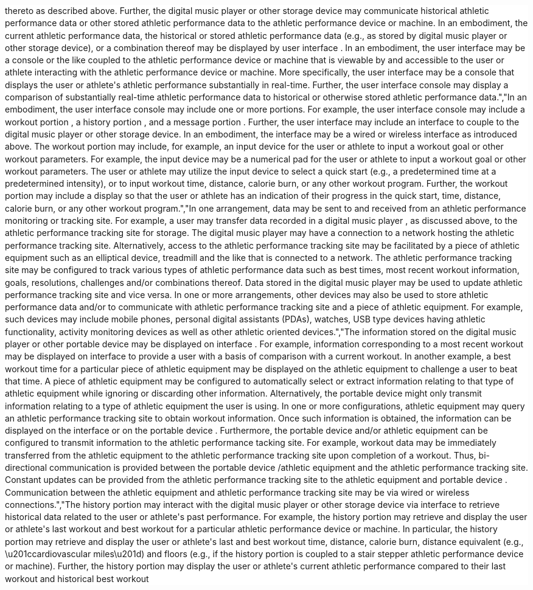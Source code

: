 thereto as described above. Further, the digital music player  or other storage device may communicate historical athletic performance data or other stored athletic performance data to the athletic performance device or machine. In an embodiment, the current athletic performance data, the historical or stored athletic performance data (e.g., as stored by digital music player  or other storage device), or a combination thereof may be displayed by user interface . In an embodiment, the user interface  may be a console or the like coupled to the athletic performance device or machine that is viewable by and accessible to the user or athlete interacting with the athletic performance device or machine. More specifically, the user interface  may be a console that displays the user or athlete's athletic performance substantially in real-time. Further, the user interface  console may display a comparison of substantially real-time athletic performance data to historical or otherwise stored athletic performance data.","In an embodiment, the user interface  console may include one or more portions. For example, the user interface  console may include a workout portion , a history portion , and a message portion . Further, the user interface  may include an interface  to couple to the digital music player  or other storage device. In an embodiment, the interface  may be a wired or wireless interface as introduced above. The workout portion  may include, for example, an input device for the user or athlete to input a workout goal or other workout parameters. For example, the input device may be a numerical pad for the user or athlete to input a workout goal or other workout parameters. The user or athlete may utilize the input device to select a quick start (e.g., a predetermined time at a predetermined intensity), or to input workout time, distance, calorie burn, or any other workout program. Further, the workout portion  may include a display so that the user or athlete has an indication of their progress in the quick start, time, distance, calorie burn, or any other workout program.","In one arrangement, data may be sent to and received from an athletic performance monitoring or tracking site. For example, a user may transfer data recorded in a digital music player , as discussed above, to the athletic performance tracking site for storage. The digital music player  may have a connection to a network hosting the athletic performance tracking site. Alternatively, access to the athletic performance tracking site may be facilitated by a piece of athletic equipment such as an elliptical device, treadmill and the like that is connected to a network. The athletic performance tracking site may be configured to track various types of athletic performance data such as best times, most recent workout information, goals, resolutions, challenges and\/or combinations thereof. Data stored in the digital music player  may be used to update athletic performance tracking site and vice versa. In one or more arrangements, other devices may also be used to store athletic performance data and\/or to communicate with athletic performance tracking site and a piece of athletic equipment. For example, such devices may include mobile phones, personal digital assistants (PDAs), watches, USB type devices having athletic functionality, activity monitoring devices as well as other athletic oriented devices.","The information stored on the digital music player  or other portable device may be displayed on interface . For example, information corresponding to a most recent workout may be displayed on interface  to provide a user with a basis of comparison with a current workout. In another example, a best workout time for a particular piece of athletic equipment may be displayed on the athletic equipment to challenge a user to beat that time. A piece of athletic equipment may be configured to automatically select or extract information relating to that type of athletic equipment while ignoring or discarding other information. Alternatively, the portable device might only transmit information relating to a type of athletic equipment the user is using. In one or more configurations, athletic equipment may query an athletic performance tracking site to obtain workout information. Once such information is obtained, the information can be displayed on the interface  or on the portable device . Furthermore, the portable device  and\/or athletic equipment can be configured to transmit information to the athletic performance tacking site. For example, workout data may be immediately transferred from the athletic equipment to the athletic performance tracking site upon completion of a workout. Thus, bi-directional communication is provided between the portable device \/athletic equipment and the athletic performance tracking site. Constant updates can be provided from the athletic performance tracking site to the athletic equipment and portable device . Communication between the athletic equipment and athletic performance tracking site may be via wired or wireless connections.","The history portion  may interact with the digital music player  or other storage device via interface  to retrieve historical data related to the user or athlete's past performance. For example, the history portion  may retrieve and display the user or athlete's last workout and best workout for a particular athletic performance device or machine. In particular, the history portion  may retrieve and display the user or athlete's last and best workout time, distance, calorie burn, distance equivalent (e.g., \u201ccardiovascular miles\u201d) and floors (e.g., if the history portion is coupled to a stair stepper athletic performance device or machine). Further, the history portion may display the user or athlete's current athletic performance compared to their last workout and historical best workout